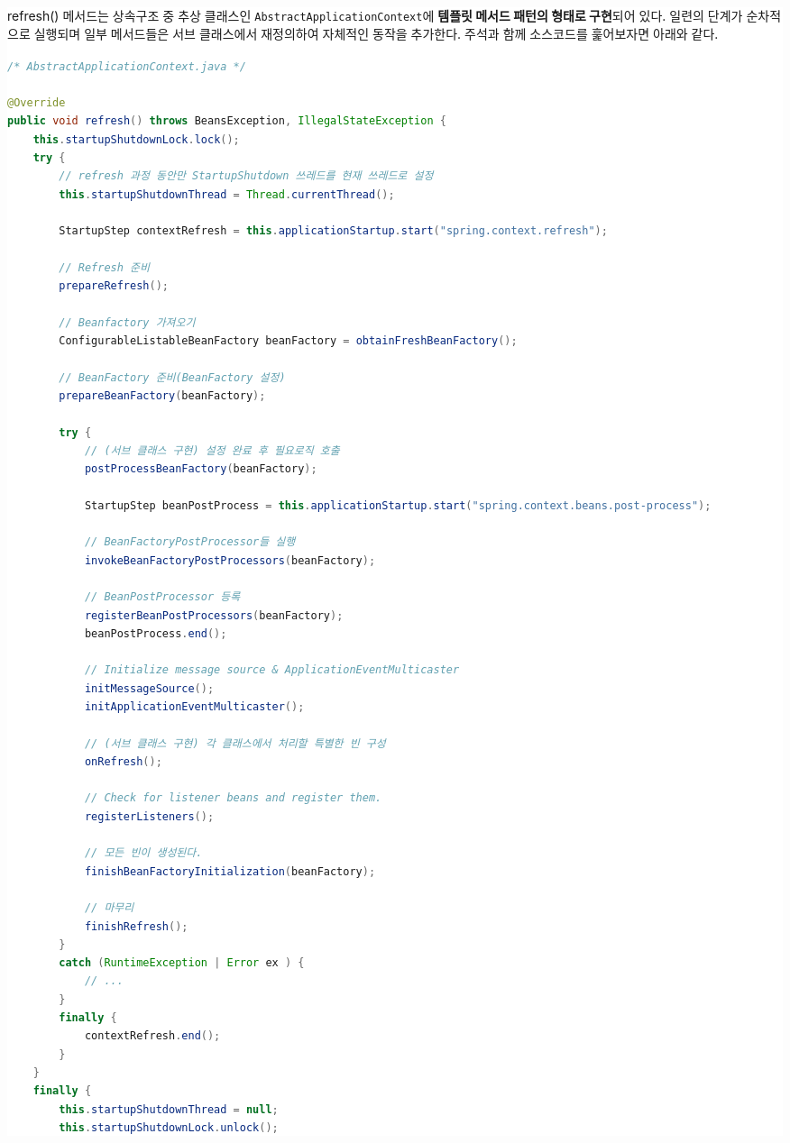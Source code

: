 refresh() 메서드는 상속구조 중 추상 클래스인 `AbstractApplicationContext`에 **템플릿 메서드 패턴의 형태로 구현**되어 있다. 일련의 단계가 순차적으로 실행되며 일부 메서드들은 서브 클래스에서 재정의하여 자체적인 동작을 추가한다. 주석과 함께 소스코드를 훑어보자면 아래와 같다.

```java
/* AbstractApplicationContext.java */

@Override  
public void refresh() throws BeansException, IllegalStateException {  
	this.startupShutdownLock.lock();  
	try {  
		// refresh 과정 동안만 StartupShutdown 쓰레드를 현재 쓰레드로 설정
		this.startupShutdownThread = Thread.currentThread();  
		
		StartupStep contextRefresh = this.applicationStartup.start("spring.context.refresh");  
		
		// Refresh 준비
		prepareRefresh();  
		
		// Beanfactory 가져오기
		ConfigurableListableBeanFactory beanFactory = obtainFreshBeanFactory();  
		
		// BeanFactory 준비(BeanFactory 설정)
		prepareBeanFactory(beanFactory);  
	
		try {  
			// (서브 클래스 구현) 설정 완료 후 필요로직 호출
			postProcessBeanFactory(beanFactory);  
			
			StartupStep beanPostProcess = this.applicationStartup.start("spring.context.beans.post-process");  
			
			// BeanFactoryPostProcessor들 실행
			invokeBeanFactoryPostProcessors(beanFactory);  
			
			// BeanPostProcessor 등록
			registerBeanPostProcessors(beanFactory);
			beanPostProcess.end();  
			
			// Initialize message source & ApplicationEventMulticaster
			initMessageSource();  
			initApplicationEventMulticaster();  
			
			// (서브 클래스 구현) 각 클래스에서 처리할 특별한 빈 구성
			onRefresh();  
			
			// Check for listener beans and register them.  
			registerListeners();  
			
			// 모든 빈이 생성된다.
			finishBeanFactoryInitialization(beanFactory);  
			
			// 마무리
			finishRefresh();
		}  
		catch (RuntimeException | Error ex ) {  
			// ...
		}  
		finally {  
			contextRefresh.end();  
		}  
	}  
	finally {  
		this.startupShutdownThread = null;  
		this.startupShutdownLock.unlock();  
```